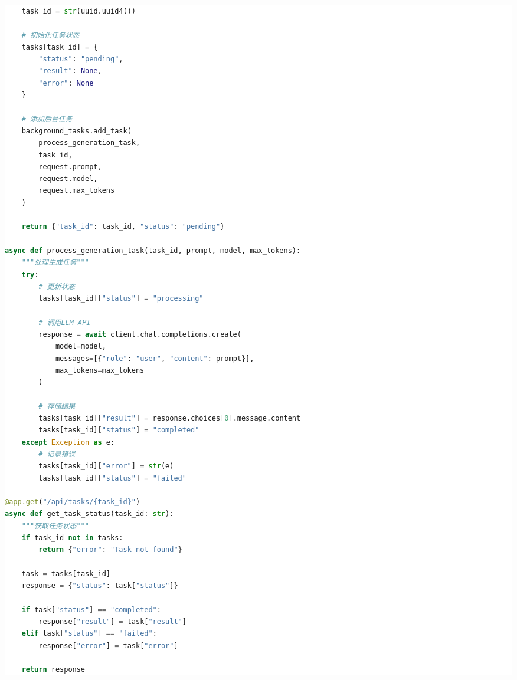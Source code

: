 ```python
    task_id = str(uuid.uuid4())
    
    # 初始化任务状态
    tasks[task_id] = {
        "status": "pending",
        "result": None,
        "error": None
    }
    
    # 添加后台任务
    background_tasks.add_task(
        process_generation_task,
        task_id,
        request.prompt,
        request.model,
        request.max_tokens
    )
    
    return {"task_id": task_id, "status": "pending"}

async def process_generation_task(task_id, prompt, model, max_tokens):
    """处理生成任务"""
    try:
        # 更新状态
        tasks[task_id]["status"] = "processing"
        
        # 调用LLM API
        response = await client.chat.completions.create(
            model=model,
            messages=[{"role": "user", "content": prompt}],
            max_tokens=max_tokens
        )
        
        # 存储结果
        tasks[task_id]["result"] = response.choices[0].message.content
        tasks[task_id]["status"] = "completed"
    except Exception as e:
        # 记录错误
        tasks[task_id]["error"] = str(e)
        tasks[task_id]["status"] = "failed"

@app.get("/api/tasks/{task_id}")
async def get_task_status(task_id: str):
    """获取任务状态"""
    if task_id not in tasks:
        return {"error": "Task not found"}
    
    task = tasks[task_id]
    response = {"status": task["status"]}
    
    if task["status"] == "completed":
        response["result"] = task["result"]
    elif task["status"] == "failed":
        response["error"] = task["error"]
    
    return response
```
